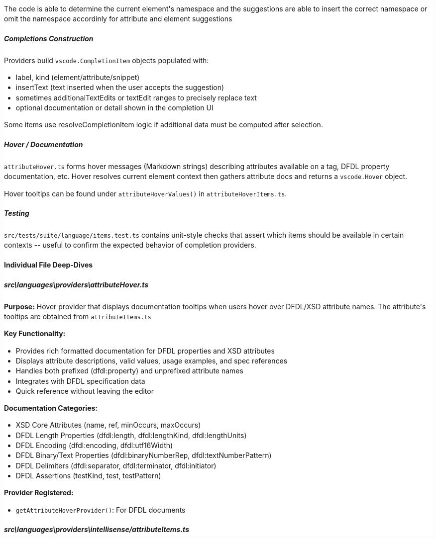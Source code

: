 The code is able to determine the current element's namespace and the suggestions are able to insert the correct namespace or omit the namespace accordinly for attribute and element suggestions

##### Completions Construction

Providers build `vscode.CompletionItem` objects populated with:

- label, kind (element/attribute/snippet)
- insertText (text inserted when the user accepts the suggestion)
- sometimes additionalTextEdits or textEdit ranges to precisely replace text
- optional documentation or detail shown in the completion UI

Some items use resolveCompletionItem logic if additional data must be computed after selection.

##### Hover / Documentation

`attributeHover.ts` forms hover messages (Markdown strings) describing attributes available on a tag, DFDL property documentation, etc. Hover resolves current element context then gathers attribute docs and returns a `vscode.Hover` object.

Hover tooltips can be found under `attributeHoverValues()` in `attributeHoverItems.ts`.

##### Testing

`src/tests/suite/language/items.test.ts` contains unit-style checks that assert which items should be available in certain contexts -- useful to confirm the expected behavior of completion providers.

#### Individual File Deep-Dives

##### src\languages\providers\attributeHover.ts

**Purpose:** Hover provider that displays documentation tooltips when users hover over DFDL/XSD attribute names. The attribute's tooltips are obtained from `attributeItems.ts`

**Key Functionality:**

- Provides rich formatted documentation for DFDL properties and XSD attributes
- Displays attribute descriptions, valid values, usage examples, and spec references
- Handles both prefixed (dfdl:property) and unprefixed attribute names
- Integrates with DFDL specification data
- Quick reference without leaving the editor

**Documentation Categories:**

- XSD Core Attributes (name, ref, minOccurs, maxOccurs)
- DFDL Length Properties (dfdl:length, dfdl:lengthKind, dfdl:lengthUnits)
- DFDL Encoding (dfdl:encoding, dfdl:utf16Width)
- DFDL Binary/Text Properties (dfdl:binaryNumberRep, dfdl:textNumberPattern)
- DFDL Delimiters (dfdl:separator, dfdl:terminator, dfdl:initiator)
- DFDL Assertions (testKind, test, testPattern)

**Provider Registered:**

- `getAttributeHoverProvider()`: For DFDL documents

##### src\languages\providers\intellisense/attributeItems.ts
